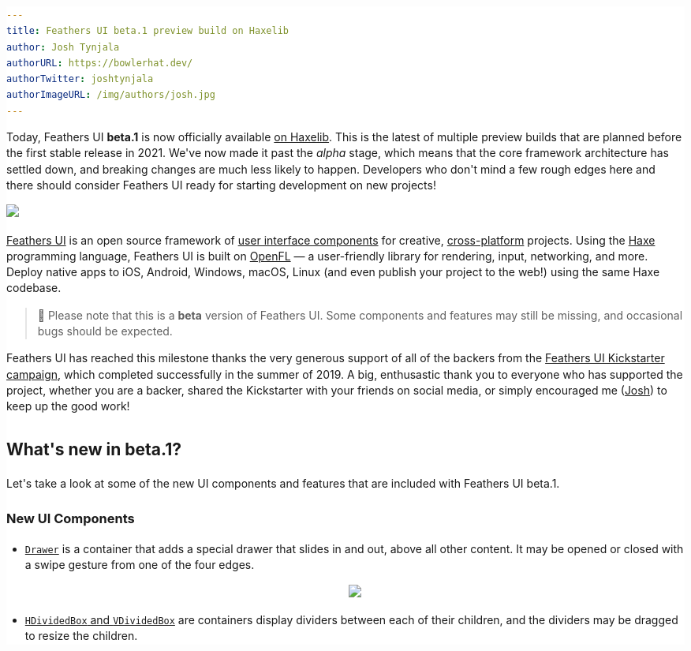 ```yaml
---
title: Feathers UI beta.1 preview build on Haxelib
author: Josh Tynjala
authorURL: https://bowlerhat.dev/
authorTwitter: joshtynjala
authorImageURL: /img/authors/josh.jpg
---
```


Today, Feathers UI **beta.1** is now officially available [on Haxelib](https://lib.haxe.org/p/feathersui). This is the latest of multiple preview builds that are planned before the first stable release in 2021. We've now made it past the _alpha_ stage, which means that the core framework architecture has settled down, and breaking changes are much less likely to happen. Developers who don't mind a few rough edges here and there should consider Feathers UI ready for starting development on new projects!

![](/blog/img/feathersui-beta-1.png)

[Feathers UI](https://feathersui.com/) is an open source framework of [user interface components](https://feathersui.com/learn/haxe-openfl/ui-components) for creative, [cross-platform](https://feathersui.com/cross-platform-guis/) projects. Using the [Haxe](https://haxe.org/) programming language, Feathers UI is built on [OpenFL](https://openfl.org/) — a user-friendly library for rendering, input, networking, and more. Deploy native apps to iOS, Android, Windows, macOS, Linux (and even publish your project to the web!) using the same Haxe codebase.

> 🚨 Please note that this is a **beta** version of Feathers UI. Some components and features may still be missing, and occasional bugs should be expected.

Feathers UI has reached this milestone thanks the very generous support of all of the backers from the [Feathers UI Kickstarter campaign](https://www.kickstarter.com/projects/feathersui/feathers-ui-cross-platform-components-for-haxe-and-openfl), which completed successfully in the summer of 2019. A big, enthusastic thank you to everyone who has supported the project, whether you are a backer, shared the Kickstarter with your friends on social media, or simply encouraged me ([Josh](https://twitter.com/joshtynjala)) to keep up the good work!

## What's new in beta.1?

Let's take a look at some of the new UI components and features that are included with Feathers UI beta.1.

### New UI Components

- [`Drawer`](https://feathersui.com/learn/haxe-openfl/drawer) is a container that adds a special drawer that slides in and out, above all other content. It may be opened or closed with a swipe gesture from one of the four edges.

  <div style="text-align:center;"><a href="https://feathersui.com/learn/haxe-openfl/drawer"><img src="/blog/img/beta-1-feathersui-drawer.png" style="width:450px"></a></div>

- [`HDividedBox` and `VDividedBox`](https://feathersui.com/learn/haxe-openfl/divided-box) are containers display dividers between each of their children, and the dividers may be dragged to resize the children.
